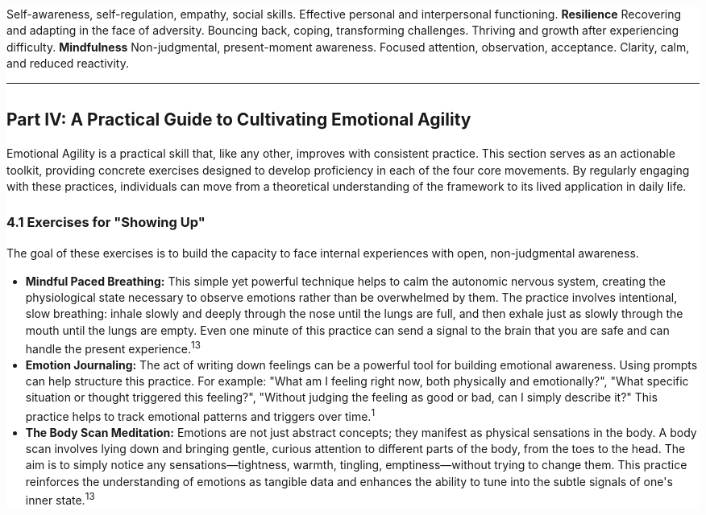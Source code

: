    </td>
   <td>Self-awareness, self-regulation, empathy, social skills.
   </td>
   <td>Effective personal and interpersonal functioning.
   </td>
  </tr>
  <tr>
   <td><strong>Resilience</strong>
   </td>
   <td>Recovering and adapting in the face of adversity.
   </td>
   <td>Bouncing back, coping, transforming challenges.
   </td>
   <td>Thriving and growth after experiencing difficulty.
   </td>
  </tr>
  <tr>
   <td><strong>Mindfulness</strong>
   </td>
   <td>Non-judgmental, present-moment awareness.
   </td>
   <td>Focused attention, observation, acceptance.
   </td>
   <td>Clarity, calm, and reduced reactivity.
   </td>
  </tr>
</table>

---

## Part IV: A Practical Guide to Cultivating Emotional Agility

Emotional Agility is a practical skill that, like any other, improves with consistent practice. This section serves as an actionable toolkit, providing concrete exercises designed to develop proficiency in each of the four core movements. By regularly engaging with these practices, individuals can move from a theoretical understanding of the framework to its lived application in daily life.

### 4.1 Exercises for "Showing Up"

The goal of these exercises is to build the capacity to face internal experiences with open, non-judgmental awareness.

- **Mindful Paced Breathing:** This simple yet powerful technique helps to calm the autonomic nervous system, creating the physiological state necessary to observe emotions rather than be overwhelmed by them. The practice involves intentional, slow breathing: inhale slowly and deeply through the nose until the lungs are full, and then exhale just as slowly through the mouth until the lungs are empty. Even one minute of this practice can send a signal to the brain that you are safe and can handle the present experience.<sup>13</sup>
- **Emotion Journaling:** The act of writing down feelings can be a powerful tool for building emotional awareness. Using prompts can help structure this practice. For example: "What am I feeling right now, both physically and emotionally?", "What specific situation or thought triggered this feeling?", "Without judging the feeling as good or bad, can I simply describe it?" This practice helps to track emotional patterns and triggers over time.<sup>1</sup>
- **The Body Scan Meditation:** Emotions are not just abstract concepts; they manifest as physical sensations in the body. A body scan involves lying down and bringing gentle, curious attention to different parts of the body, from the toes to the head. The aim is to simply notice any sensations—tightness, warmth, tingling, emptiness—without trying to change them. This practice reinforces the understanding of emotions as tangible data and enhances the ability to tune into the subtle signals of one's inner state.<sup>13</sup>
